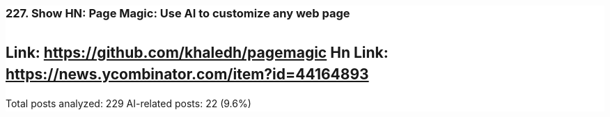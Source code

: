 ### 227. Show HN: Page Magic: Use AI to customize any web page
Link: https://github.com/khaledh/pagemagic
Hn Link: https://news.ycombinator.com/item?id=44164893
------
Total posts analyzed: 229
AI-related posts: 22 (9.6%)

